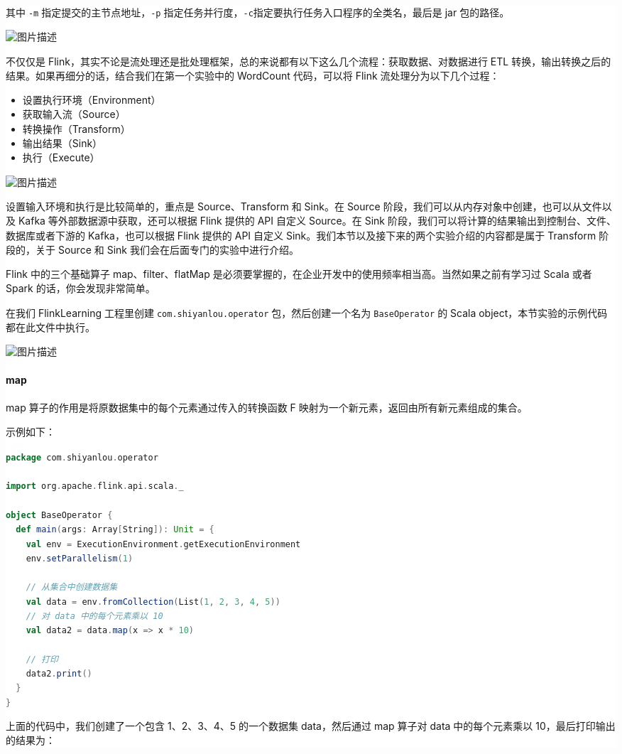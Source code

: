 其中 `-m` 指定提交的主节点地址，`-p` 指定任务并行度，`-c`指定要执行任务入口程序的全类名，最后是 jar 包的路径。

![图片描述](https://doc.shiyanlou.com/courses/3423/1561942/05ee9ab5be35398305c2076dded72599-0)

不仅仅是 Flink，其实不论是流处理还是批处理框架，总的来说都有以下这么⼏个流程：获取数据、对数据进行 ETL 转换，输出转换之后的结果。如果再细分的话，结合我们在第一个实验中的 WordCount 代码，可以将 Flink 流处理分为以下几个过程：

- 设置执行环境（Environment）
- 获取输入流（Source）
- 转换操作（Transform）
- 输出结果（Sink）
- 执行（Execute）

![图片描述](https://doc.shiyanlou.com/courses/3423/1561942/f7bb2e7811b7edf757ac1b74d6aebb20-0)

设置输入环境和执行是比较简单的，重点是 Source、Transform 和 Sink。在 Source 阶段，我们可以从内存对象中创建，也可以从文件以及 Kafka 等外部数据源中获取，还可以根据 Flink 提供的 API 自定义 Source。在 Sink 阶段，我们可以将计算的结果输出到控制台、文件、数据库或者下游的 Kafka，也可以根据 Flink 提供的 API 自定义 Sink。我们本节以及接下来的两个实验介绍的内容都是属于 Transform 阶段的，关于 Source 和 Sink 我们会在后面专门的实验中进行介绍。



Flink 中的三个基础算子 map、filter、flatMap 是必须要掌握的，在企业开发中的使用频率相当高。当然如果之前有学习过 Scala 或者 Spark 的话，你会发现⾮常简单。

在我们 FlinkLearning 工程里创建 `com.shiyanlou.operator` 包，然后创建一个名为 `BaseOperator` 的 Scala object，本节实验的示例代码都在此文件中执行。

![图片描述](https://doc.shiyanlou.com/courses/uid871732-20210323-1616481383676)

#### map

map 算子的作用是将原数据集中的每个元素通过传入的转换函数 F 映射为一个新元素，返回由所有新元素组成的集合。

示例如下：

```scala
package com.shiyanlou.operator

import org.apache.flink.api.scala._

object BaseOperator {
  def main(args: Array[String]): Unit = {
    val env = ExecutionEnvironment.getExecutionEnvironment
    env.setParallelism(1)

    // 从集合中创建数据集
    val data = env.fromCollection(List(1, 2, 3, 4, 5))
    // 对 data 中的每个元素乘以 10
    val data2 = data.map(x => x * 10)

    // 打印
    data2.print()
  }
}
```

上面的代码中，我们创建了一个包含 1、2、3、4、5 的一个数据集 data，然后通过 map 算子对 data 中的每个元素乘以 10，最后打印输出的结果为：
